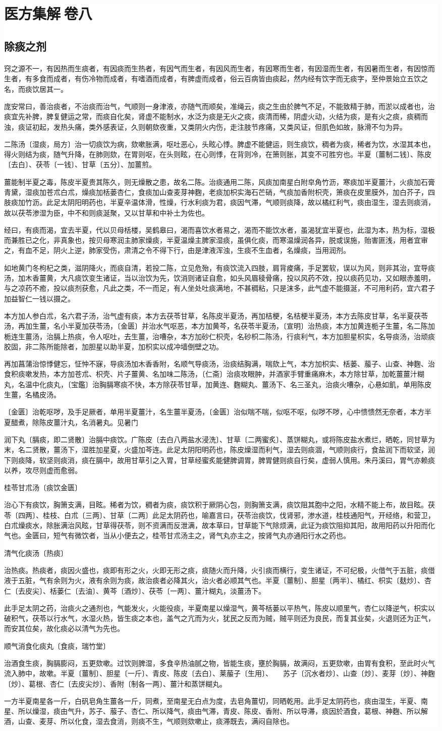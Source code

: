 # 医方集解 卷八

## 除痰之剂

窍之源不一，有因热而生痰者，有因痰而生热者，有因气而生者，有因风而生者，有因寒而生者，有因湿而生者，有因暑而生者，有因惊而生者，有多食而成者，有伤冷物而成者，有嗜酒而成者，有脾虚而成者，俗云百病皆由痰起，然内经有饮字而无痰字，至仲景始立五饮之名，而痰饮居其一。

庞安常曰，善治痰者，不治痰而治气，气顺则一身津液，亦随气而顺矣，准绳云，痰之生由於脾气不足，不能致精于肺，而淤以成者也，治痰宜先补脾，脾复健运之常，而痰自化矣，肾虚不能制水，水泛为痰是无火之痰，痰清而稀，阴虚火动，火结为痰，是有火之痰，痰稠而浊，痰证初起，发热头痛，类外感表证，久则朝欬夜重，又类阴火内伤，走注肢节疼痛，又类风证，但肌色如故，脉滑不匀为异。

二陈汤〔湿痰，局方〕治一切痰饮为病，欬嗽胀满，呕吐恶心，头眩心悸。脾虚不能健运，则生痰饮，稠者为痰，稀者为饮，水湿其本也，得火则结为痰，随气升降，在肺则欬，在胃则呕，在头则眩，在心则悸，在背则冷，在箫则胀，其变不可胜穷也。半夏〔薑制二钱〕、陈皮〔去白〕、茯苓〔一钱〕、甘草〔五分〕、加薑煎。

薑能制半夏之毒，陈皮半夏贵其陈久，则无燥散之患，故名二陈。治痰通用二陈，风痰加南星白附皁角竹沥，寒痰加半夏薑汁，火痰加石膏青黛，湿痰加苍朮白朮，燥痰加栝蒌杏仁，食痰加山查麦芽神麴，老痰加枳实海石芒硝，气痰加香附枳壳，箫痰在皮里膜外，加白芥子，四肢痰加竹沥。此足太阴阳明药也，半夏辛温体滑，性燥，行水利痰为君，痰因气滞，气顺则痰降，故以橘红利气，痰由湿生，湿去则痰消，故以茯苓渗湿为臣，中不和则痰涎聚，又以甘草和中补土为佐也。

经曰，有痰而渴，宜去半夏，代以贝母栝楼，吴鹤皋曰，渴而喜饮水者易之，渴而不能饮水者，虽渴犹宜半夏也，此湿为本，热为标，湿极而兼胜已之化，非真象也，按贝母寒润主肺家燥痰，半夏温燥主脾家湿痰，虽俱化痰，而寒温燥润各异，脱或误施，贻害匪浅，用者宜审之，有血不足，阴火上逆，肺家受伤，肃清之令不得下行，由是津液浑浊，生痰不生血者，名燥痰，当用润剂。

如地黄门冬枸杞之类，滋阴降火，而痰自清，若投二陈，立见危殆，有痰饮流入四肢，肩背痠痛，手足罢软，误以为风，则非其治，宜导痰汤，加木香薑黄，大凡痰饮变生诸证，当以治饮为先，饮消则诸证自愈，如头风眉稜骨痛，投以风药不效，投以痰药见功，又如眼赤羞明，与之凉药不癒，投以痰剂获愈，凡此之类，不一而足，有人坐处吐痰满地，不甚稠粘，只是沫多，此气虚不能摄涎，不可用利药，宜六君子加益智仁一钱以摄之。

本方加人参白朮，名六君子汤，治气虚有痰，本方去茯苓甘草，名陈皮半夏汤，再加桔梗，名桔梗半夏汤，本方去陈皮甘草，名半夏茯苓汤，再加生薑，名小半夏加茯苓汤，〔金匮〕并治水气呕恶，本方加黄芩，名茯苓半夏汤，〔宣明〕治热痰，本方加黄连栀子生薑，名二陈加栀连生薑汤，治膈上热痰，令人呕吐，去生薑，治嘈杂，本方加砂仁枳壳，名砂枳二陈汤，行痰利气，本方加胆星枳实，名导痰汤，治顽痰胶固，非二陈所能除者，加胆星以助半夏，加枳实以成冲墙倒壁之功。

再加菖蒲治惊悸健忘，怔忡不寐，导痰汤加木香香附，名顺气导痰汤，治痰结胸满，喘欬上气，本方加枳实、栝蒌、菔子、山查、神麴、治食积痰嗽发热，本方加苍朮、枳壳、片子薑黄、名加味二陈汤，〔仁斋〕治痰攻眼肿，并酒家手臂重痛麻木，本方除甘草，加乾薑薑汁糊丸，名温中化痰丸，〔宝鑑〕治胸膈寒痰不快，本方除茯苓甘草，加黄连、麴糊丸、薑汤下、名三圣丸，治痰火嘈杂，心悬如飢，单用陈皮生薑，名橘皮汤。

〔金匮〕治乾呕哕，及手足厥者，单用半夏薑汁，名生薑半夏汤，〔金匮〕治似喘不喘，似呕不呕，似哕不哕，心中愦愦然无奈者，本方半夏醋煮，除陈皮薑汁丸，名消暑丸。见暑门

润下丸〔膈痰，即二贤散〕治膈中痰饮。广陈皮〔去白八两盐水浸洗〕、甘草〔二两蜜炙〕、蒸饼糊丸，或将陈皮盐水煮烂，晒乾，同甘草为末，名二贤散，薑汤下，湿胜加星夏，火盛加芩连。此足太阴阳明药也，陈皮燥湿而利气，湿去则痰涸，气顺则痰行，食盐润下而软坚，润下则痰降，软坚则痰消，痰在膈中，故用甘草引之入胃，甘草经蜜炙能健脾调胃，脾胃健则痰自行矣，虚弱人慎用。朱丹溪曰，胃气亦赖痰以养，攻尽则虚而愈弱。

桂苓甘朮汤〔痰饮金匮〕

治心下有痰饮，胸箫支满，目眩。稀者为饮，稠者为痰，痰饮积于厥阴心包，则胸箫支满，痰饮阻其胞中之阳，水精不能上布，故目眩。茯苓〔四两〕、桂枝、白朮〔三两〕、甘草〔二两〕此足太阴药也，喻嘉言曰，茯苓治痰饮，伐肾邪，渗水道，桂枝通阳气，开经络，和营卫，白朮燥痰水，除胀满治风眩，甘草得茯苓，则不资满而反泄满，故本草曰，甘草能下气除烦满，此证为痰饮阻抑其阳，故用阳药以升阳而化气也。金匮曰，短气有微饮者，当从小便去之，桂苓甘朮汤主之，肾气丸亦主之，按肾气丸亦通阳行水之药也。

清气化痰汤〔热痰〕

治热痰。热痰者，痰因火盛也，痰即有形之火，火即无形之痰，痰随火而升降，火引痰而横行，变生诸证，不可纪极，火借气于五脏，痰借液于五脏，气有余则为火，液有余则为痰，故治痰者必降其火，治火者必顺其气也。半夏〔薑制〕、胆星〔两半〕、橘红、枳实〔麸炒〕、杏仁〔去皮尖〕、栝蒌仁〔去油〕、黄芩〔酒炒〕、茯苓〔一两〕、薑汁糊丸，淡薑汤下。

此手足太阴之药，治痰火之通剂也，气能发火，火能役痰，半夏南星以燥湿气，黄芩栝蒌以平热气，陈皮以顺里气，杏仁以降逆气，枳实以破积气，茯苓以行水气，水湿火热，皆生痰之本也，盖气之亢而为火，犹民之反而为贼，贼平则还为良民，而复其业矣，火退则还为正气，而安其位矣，故化痰必以清气为先也。

顺气消食化痰丸〔食痰，瑞竹堂〕

治酒食生痰，胸膈膨闷，五更欬嗽。过饮则脾湿，多食辛热油腻之物，皆能生痰，壅於胸膈，故满闷，五更欬嗽，由胃有食积，至此时火气流入肺中，故嗽。半夏〔薑制〕、胆星〔一斤〕、青皮、陈皮〔去白〕、莱菔子〔生用〕、　　苏子〔沉水者炒〕、山查〔炒〕、麦芽〔炒〕、神麴〔炒〕、葛根、杏仁〔去皮尖炒〕、香附〔制各一两〕、薑汁和蒸饼糊丸。

一方半夏南星各一斤，白矾皂角生薑各一斤，同煮，至南星无白点为度，去皂角薑切，同晒乾用。此手足太阴药也，痰由湿生，半夏、南星、所以燥湿，痰由气升，苏子、菔子、杏仁、所以降气，痰由气滞，青皮、陈皮、香附、所以导滞，痰因於酒食，葛根、神麴、所以解酒，山查、麦芽、所以化食，湿去食消，则痰不生，气顺则欬嗽止，痰滞既去，满闷自除也。
